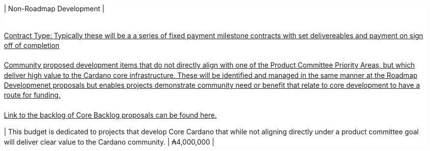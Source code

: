 | Non-Roadmap Development                                                            | <p><a href="https://technicalsteeringcommittee.docs.intersectmbo.org/technical-roadmap/potential-roadmap-projects"><br>Contract Type: Typically these will be a a series of fixed payment milestone contracts with set delivereables and payment on sign off of completion<br><br>Community proposed development items that do not directly align with one of the Product Committee Priority Areas, but which deliver high value to the Cardano core infrastructure. These will be identified and managed in the same manner at the Roadmap Developmenet proposals but enables projects demonstrate community need or benefit that relate to core development to have a route for funding.<br><br>Link to the backlog of </a><a href="https://technicalsteeringcommittee.docs.intersectmbo.org/technical-roadmap/potential-roadmap-projects">Core Backlog proposals can be found here.</a></p>                                                                                                                                                                                                                                                                                                                                                                                                                                                                                                                                                                                                                                                                                                                                                                                                                                                                                                                                                                                                                                                                                                                                                                                                                                                                                                                                                                                                                                                   | This budget is dedicated to projects that develop Core Cardano that while not aligning directly under a product committee goal will deliver clear value to the Cardano community.                                                                                                                                                                                                                                                                                                                                                                                                                                                                                                                                                                                                                                                                                                                                                                                             | ₳4,000,000                                     |